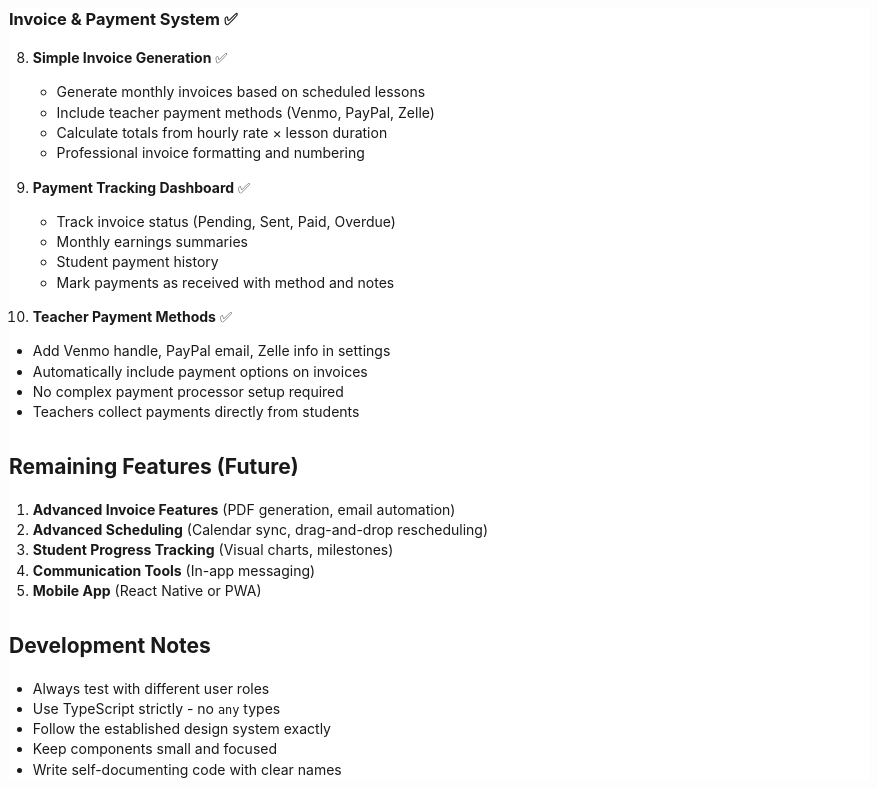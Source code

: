 ### Invoice & Payment System ✅

8. **Simple Invoice Generation** ✅

   - Generate monthly invoices based on scheduled lessons
   - Include teacher payment methods (Venmo, PayPal, Zelle)
   - Calculate totals from hourly rate × lesson duration
   - Professional invoice formatting and numbering

9. **Payment Tracking Dashboard** ✅

   - Track invoice status (Pending, Sent, Paid, Overdue)
   - Monthly earnings summaries
   - Student payment history
   - Mark payments as received with method and notes

10. **Teacher Payment Methods** ✅

- Add Venmo handle, PayPal email, Zelle info in settings
- Automatically include payment options on invoices
- No complex payment processor setup required
- Teachers collect payments directly from students

## Remaining Features (Future)

1. **Advanced Invoice Features** (PDF generation, email automation)
2. **Advanced Scheduling** (Calendar sync, drag-and-drop rescheduling)
3. **Student Progress Tracking** (Visual charts, milestones)
4. **Communication Tools** (In-app messaging)
5. **Mobile App** (React Native or PWA)

## Development Notes

- Always test with different user roles
- Use TypeScript strictly - no `any` types
- Follow the established design system exactly
- Keep components small and focused
- Write self-documenting code with clear names

